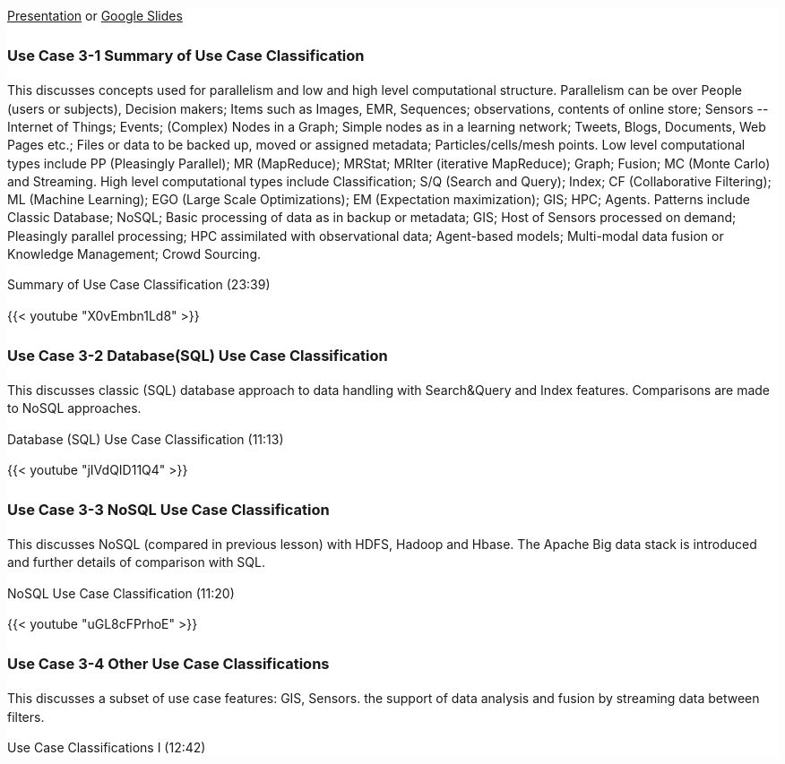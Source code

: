 [Presentation](https://drive.google.com/file/d/1rAYrSaI1gNMNRcoJPy9oGVg5FdSeka5m/view?usp=sharing) or [Google Slides](https://docs.google.com/presentation/d/1GYLJse6s3TJtq00DcrhcNw5AA24hyBm85ZV5VhMV0ls/edit?usp=sharing)

### Use Case 3-1 Summary of Use Case Classification

This discusses concepts used for parallelism and low and high level
computational structure. Parallelism can be over People (users or
subjects), Decision makers; Items such as Images, EMR, Sequences;
observations, contents of online store; Sensors -- Internet of Things;
Events; (Complex) Nodes in a Graph; Simple nodes as in a learning
network; Tweets, Blogs, Documents, Web Pages etc.; Files or data to be
backed up, moved or assigned metadata; Particles/cells/mesh points. Low
level computational types include PP (Pleasingly Parallel); MR
(MapReduce); MRStat; MRIter (iterative MapReduce); Graph; Fusion; MC
(Monte Carlo) and Streaming. High level computational types include
Classification; S/Q (Search and Query); Index; CF (Collaborative
Filtering); ML (Machine Learning); EGO (Large Scale Optimizations); EM
(Expectation maximization); GIS; HPC; Agents. Patterns include Classic
Database; NoSQL; Basic processing of data as in backup or metadata; GIS;
Host of Sensors processed on demand; Pleasingly parallel processing; HPC
assimilated with observational data; Agent-based models; Multi-modal
data fusion or Knowledge Management; Crowd Sourcing.

Summary of Use Case Classification (23:39)

{{< youtube "X0vEmbn1Ld8" >}}


### Use Case 3-2 Database(SQL) Use Case Classification

This discusses classic (SQL) database approach to data handling with
Search&Query and Index features. Comparisons are made to NoSQL
approaches.

Database (SQL) Use Case Classification (11:13)

{{< youtube "jIVdQID11Q4" >}}

### Use Case 3-3 NoSQL Use Case Classification

This discusses NoSQL (compared in previous lesson) with HDFS, Hadoop and
Hbase. The Apache Big data stack is introduced and further details of
comparison with SQL.

NoSQL Use Case Classification (11:20)

{{< youtube "uGL8cFPrhoE" >}}

### Use Case 3-4 Other Use Case Classifications

This discusses a subset of use case features: GIS, Sensors. the support
of data analysis and fusion by streaming data between filters.

Use Case Classifications I (12:42)
